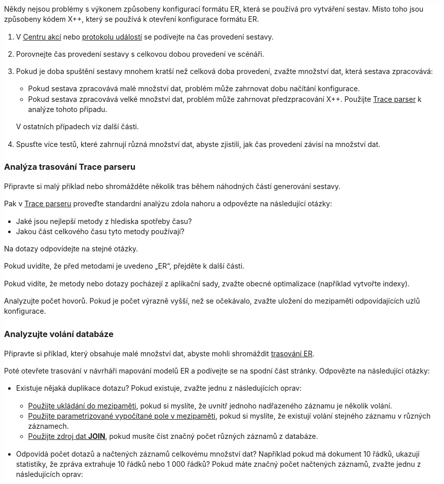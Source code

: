 Někdy nejsou problémy s výkonem způsobeny konfigurací formátu ER, která se používá pro vytváření sestav. Místo toho jsou způsobeny kódem X++, který se používá k otevření konfigurace formátu ER.

1. V [Centru akcí](#infolog-time) nebo [protokolu událostí](#event-log-time) se podívejte na čas provedení sestavy.
2. Porovnejte čas provedení sestavy s celkovou dobou provedení ve scénáři.
3. Pokud je doba spuštění sestavy mnohem kratší než celková doba provedení, zvažte množství dat, která sestava zpracovává:

    - Pokud sestava zpracovává malé množství dat, problém může zahrnovat dobu načítání konfigurace.
    - Pokud sestava zpracovává velké množství dat, problém může zahrnovat předzpracování X++. Použijte [Trace parser](#analyze-trace-parser-trace) k analýze tohoto případu.

    V ostatních případech viz další části.

4. Spusťte více testů, které zahrnují různá množství dat, abyste zjistili, jak čas provedení závisí na množství dat.

### <a name="analyze-trace-parser-traces"></a><a name="analyze-trace-parser-trace"></a>Analýza trasování Trace parseru

Připravte si malý příklad nebo shromážděte několik tras během náhodných částí generování sestavy.

Pak v [Trace parseru](#trace-parser) proveďte standardní analýzu zdola nahoru a odpovězte na následující otázky:

- Jaké jsou nejlepší metody z hlediska spotřeby času?
- Jakou část celkového času tyto metody používají?

Na dotazy odpovídejte na stejné otázky.

Pokud uvidíte, že před metodami je uvedeno „ER“, přejděte k další části.

Pokud vidíte, že metody nebo dotazy pocházejí z aplikační sady, zvažte obecné optimalizace (například vytvořte indexy).

Analyzujte počet hovorů. Pokud je počet výrazně vyšší, než se očekávalo, zvažte uložení do mezipaměti odpovídajících uzlů konfigurace.

### <a name="analyze-database-calls"></a><a name="analyze-database-calls"></a>Analyzujte volání databáze

Připravte si příklad, který obsahuje malé množství dat, abyste mohli shromáždit [trasování ER](#electronic-reporting-traces).

Poté otevřete trasování v návrháři mapování modelů ER a podívejte se na spodní část stránky. Odpovězte na následující otázky:

- Existuje nějaká duplikace dotazu? Pokud existuje, zvažte jednu z následujících oprav:

    - [Použijte ukládání do mezipaměti](#use-caching), pokud si myslíte, že uvnitř jednoho nadřazeného záznamu je několik volání.
    - [Použijte parametrizované vypočítané pole v mezipaměti](#cached-parameterized), pokud si myslíte, že existují volání stejného záznamu v různých záznamech.
    - [Použijte zdroj dat **JOIN**](#use-join-datasource), pokud musíte číst značný počet různých záznamů z databáze.

- Odpovídá počet dotazů a načtených záznamů celkovému množství dat? Například pokud má dokument 10 řádků, ukazují statistiky, že zpráva extrahuje 10 řádků nebo 1 000 řádků? Pokud máte značný počet načtených záznamů, zvažte jednu z následujících oprav:
